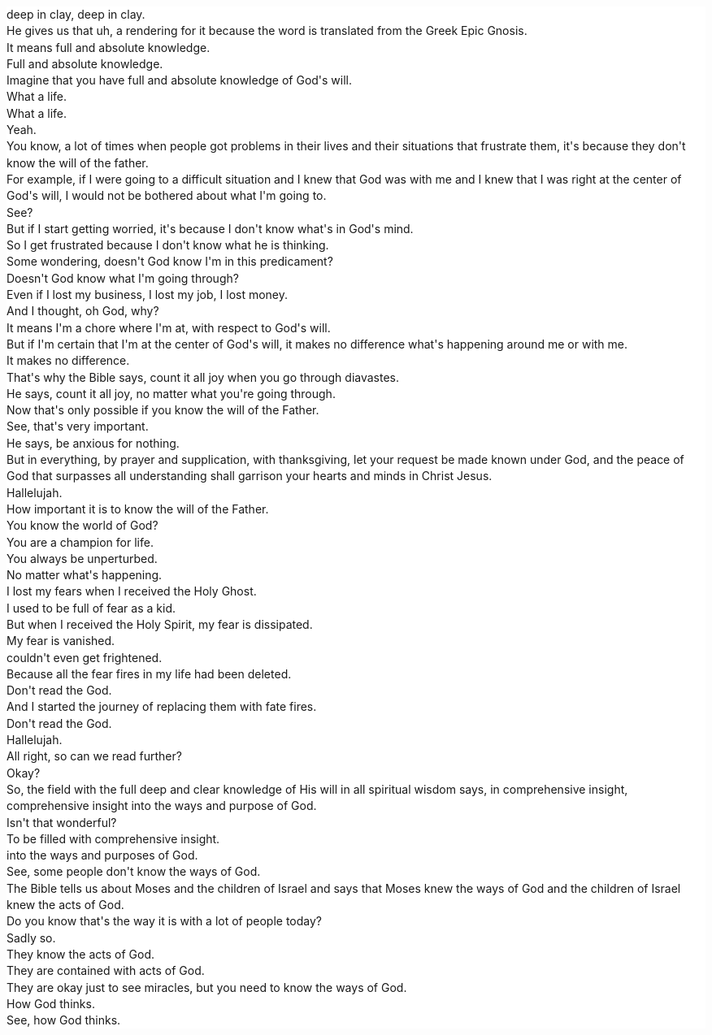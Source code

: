  deep in clay, deep in clay.  
He gives us that uh, a rendering for it because the word is translated from the Greek Epic Gnosis.  
It means full and absolute knowledge.  
Full and absolute knowledge.  
Imagine that you have full and absolute knowledge of God's will.  
What a life.  
 What a life.  
Yeah.  
You know, a lot of times when people got problems in their lives and their situations that frustrate them, it's because they don't know the will of the father.  
 For example, if I were going to a difficult situation and I knew that God was with me and I knew that I was right at the center of God's will, I would not be bothered about what I'm going to.  
See?  
But if I start getting worried, it's because I don't know what's in God's mind.  
So I get frustrated because I don't know what he is thinking.  
 Some wondering, doesn't God know I'm in this predicament?  
Doesn't God know what I'm going through?  
Even if I lost my business, I lost my job, I lost money.  
And I thought, oh God, why?  
It means I'm a chore where I'm at, with respect to God's will.  
 But if I'm certain that I'm at the center of God's will, it makes no difference what's happening around me or with me.  
It makes no difference.  
That's why the Bible says, count it all joy when you go through diavastes.  
He says, count it all joy, no matter what you're going through.  
Now that's only possible if you know the will of the Father.  
See, that's very important.  
 He says, be anxious for nothing.  
But in everything, by prayer and supplication, with thanksgiving, let your request be made known under God, and the peace of God that surpasses all understanding shall garrison your hearts and minds in Christ Jesus.  
Hallelujah.  
How important it is to know the will of the Father.  
 You know the world of God?  
You are a champion for life.  
You always be unperturbed.  
No matter what's happening.  
I lost my fears when I received the Holy Ghost.  
I used to be full of fear as a kid.  
But when I received the Holy Spirit, my fear is dissipated.  
My fear is vanished.  
 couldn't even get frightened.  
Because all the fear fires in my life had been deleted.  
Don't read the God.  
And I started the journey of replacing them with fate fires.  
Don't read the God.  
Hallelujah.  
All right, so can we read further?  
 Okay?  
So, the field with the full deep and clear knowledge of His will in all spiritual wisdom says, in comprehensive insight, comprehensive insight into the ways and purpose of God.  
Isn't that wonderful?  
To be filled with comprehensive insight.  
 into the ways and purposes of God.  
See, some people don't know the ways of God.  
The Bible tells us about Moses and the children of Israel and says that Moses knew the ways of God and the children of Israel knew the acts of God.  
Do you know that's the way it is with a lot of people today?  
Sadly so.  
They know the acts of God.  
They are contained with acts of God.  
They are okay just to see miracles, but you need to know the ways of God.  
 How God thinks.  
See, how God thinks.  